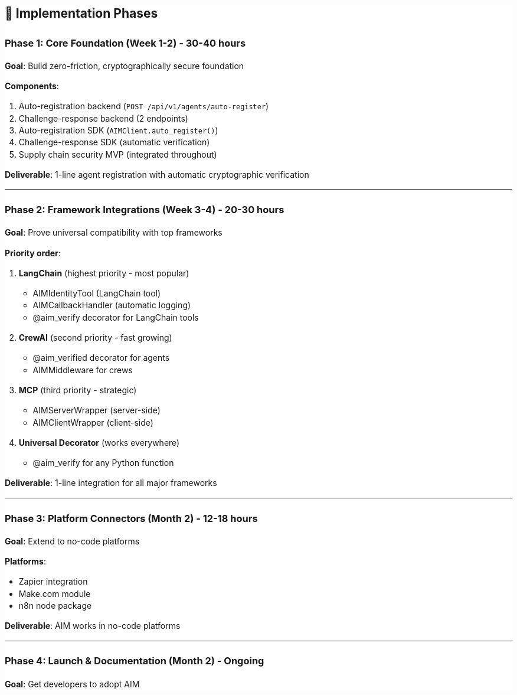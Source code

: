 
## 🚀 Implementation Phases

### Phase 1: Core Foundation (Week 1-2) - 30-40 hours
**Goal**: Build zero-friction, cryptographically secure foundation

**Components**:
1. Auto-registration backend (`POST /api/v1/agents/auto-register`)
2. Challenge-response backend (2 endpoints)
3. Auto-registration SDK (`AIMClient.auto_register()`)
4. Challenge-response SDK (automatic verification)
5. Supply chain security MVP (integrated throughout)

**Deliverable**: 1-line agent registration with automatic cryptographic verification

---

### Phase 2: Framework Integrations (Week 3-4) - 20-30 hours
**Goal**: Prove universal compatibility with top frameworks

**Priority order**:
1. **LangChain** (highest priority - most popular)
   - AIMIdentityTool (LangChain tool)
   - AIMCallbackHandler (automatic logging)
   - @aim_verify decorator for LangChain tools

2. **CrewAI** (second priority - fast growing)
   - @aim_verified decorator for agents
   - AIMMiddleware for crews

3. **MCP** (third priority - strategic)
   - AIMServerWrapper (server-side)
   - AIMClientWrapper (client-side)

4. **Universal Decorator** (works everywhere)
   - @aim_verify for any Python function

**Deliverable**: 1-line integration for all major frameworks

---

### Phase 3: Platform Connectors (Month 2) - 12-18 hours
**Goal**: Extend to no-code platforms

**Platforms**:
- Zapier integration
- Make.com module
- n8n node package

**Deliverable**: AIM works in no-code platforms

---

### Phase 4: Launch & Documentation (Month 2) - Ongoing
**Goal**: Get developers to adopt AIM
